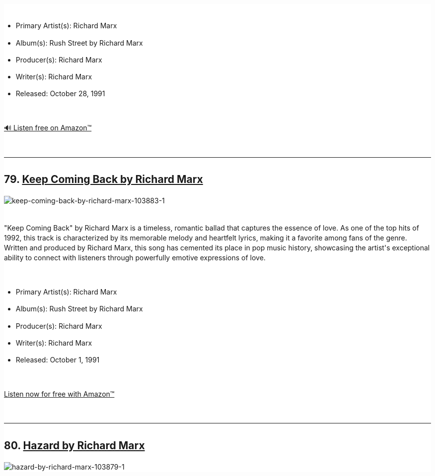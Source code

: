 <br>

- Primary Artist(s): Richard Marx

- Album(s): Rush Street by Richard Marx

- Producer(s): Richard Marx

- Writer(s): Richard Marx

- Released: October 28, 1991

<br>

[🔊 Listen free on Amazon™](https://serp.ly/amazonprime)

<br>

<hr>

## 79. [Keep Coming Back by Richard Marx](https://serp.ly/amazon/Keep+Coming+Back+by%C2%A0Richard%C2%A0Marx?i=digital-music)

<div class="image"><img alt="keep-coming-back-by-richard-marx-103883-1" height="540" src="https://imagedelivery.net/XRNHhJkVKCwA1q8dBxfEtw/keep-coming-back-by-richard-marx-103883-1/h=540,fit=pad,background=black"/></div>

<br>

"Keep Coming Back" by Richard Marx is a timeless, romantic ballad that captures the essence of love. As one of the top hits of 1992, this track is characterized by its memorable melody and heartfelt lyrics, making it a favorite among fans of the genre. Written and produced by Richard Marx, this song has cemented its place in pop music history, showcasing the artist's exceptional ability to connect with listeners through powerfully emotive expressions of love.

<br>

- Primary Artist(s): Richard Marx

- Album(s): Rush Street by Richard Marx

- Producer(s): Richard Marx

- Writer(s): Richard Marx

- Released: October 1, 1991

<br>

[Listen now for free with Amazon™](https://serp.ly/amazonprime)

<br>

<hr>

## 80. [Hazard by Richard Marx](https://serp.ly/amazon/Hazard+by%C2%A0Richard%C2%A0Marx?i=digital-music)

<div class="image"><img alt="hazard-by-richard-marx-103879-1" height="540" src="https://imagedelivery.net/XRNHhJkVKCwA1q8dBxfEtw/hazard-by-richard-marx-103879-1/h=540,fit=pad,background=black"/></div>
